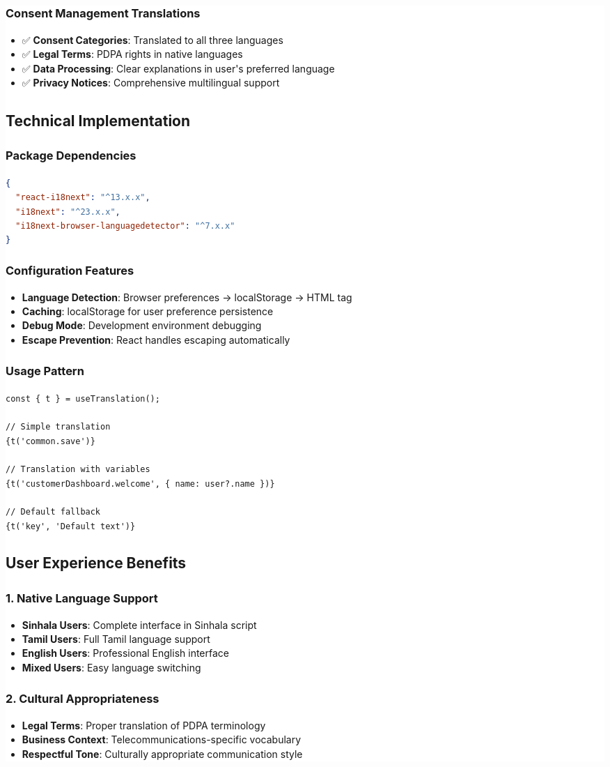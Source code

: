### **Consent Management Translations**
- ✅ **Consent Categories**: Translated to all three languages
- ✅ **Legal Terms**: PDPA rights in native languages
- ✅ **Data Processing**: Clear explanations in user's preferred language
- ✅ **Privacy Notices**: Comprehensive multilingual support

## **Technical Implementation**

### **Package Dependencies**
```json
{
  "react-i18next": "^13.x.x",
  "i18next": "^23.x.x",
  "i18next-browser-languagedetector": "^7.x.x"
}
```

### **Configuration Features**
- **Language Detection**: Browser preferences → localStorage → HTML tag
- **Caching**: localStorage for user preference persistence
- **Debug Mode**: Development environment debugging
- **Escape Prevention**: React handles escaping automatically

### **Usage Pattern**
```tsx
const { t } = useTranslation();

// Simple translation
{t('common.save')}

// Translation with variables
{t('customerDashboard.welcome', { name: user?.name })}

// Default fallback
{t('key', 'Default text')}
```

## **User Experience Benefits**

### **1. Native Language Support**
- **Sinhala Users**: Complete interface in Sinhala script
- **Tamil Users**: Full Tamil language support
- **English Users**: Professional English interface
- **Mixed Users**: Easy language switching

### **2. Cultural Appropriateness**
- **Legal Terms**: Proper translation of PDPA terminology
- **Business Context**: Telecommunications-specific vocabulary
- **Respectful Tone**: Culturally appropriate communication style
